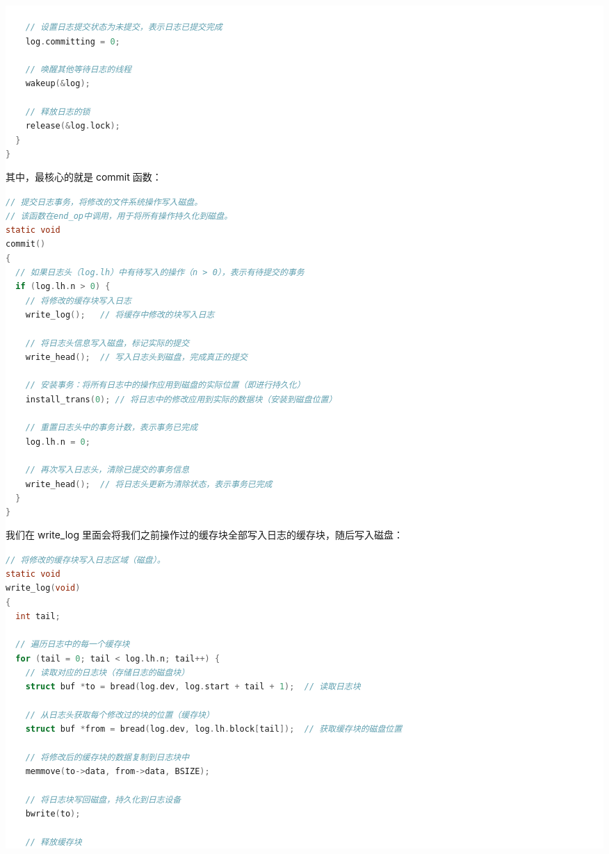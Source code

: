 ```c

    // 设置日志提交状态为未提交，表示日志已提交完成
    log.committing = 0;

    // 唤醒其他等待日志的线程
    wakeup(&log);

    // 释放日志的锁
    release(&log.lock);
  }
}
```

其中，最核心的就是 commit 函数：

```c
// 提交日志事务，将修改的文件系统操作写入磁盘。
// 该函数在end_op中调用，用于将所有操作持久化到磁盘。
static void
commit()
{
  // 如果日志头（log.lh）中有待写入的操作（n > 0），表示有待提交的事务
  if (log.lh.n > 0) {
    // 将修改的缓存块写入日志
    write_log();   // 将缓存中修改的块写入日志

    // 将日志头信息写入磁盘，标记实际的提交
    write_head();  // 写入日志头到磁盘，完成真正的提交

    // 安装事务：将所有日志中的操作应用到磁盘的实际位置（即进行持久化）
    install_trans(0); // 将日志中的修改应用到实际的数据块（安装到磁盘位置）

    // 重置日志头中的事务计数，表示事务已完成
    log.lh.n = 0;

    // 再次写入日志头，清除已提交的事务信息
    write_head();  // 将日志头更新为清除状态，表示事务已完成
  }
}
```

我们在 write_log 里面会将我们之前操作过的缓存块全部写入日志的缓存块，随后写入磁盘：

```c
// 将修改的缓存块写入日志区域（磁盘）。
static void
write_log(void)
{
  int tail;

  // 遍历日志中的每一个缓存块
  for (tail = 0; tail < log.lh.n; tail++) {
    // 读取对应的日志块（存储日志的磁盘块）
    struct buf *to = bread(log.dev, log.start + tail + 1);  // 读取日志块

    // 从日志头获取每个修改过的块的位置（缓存块）
    struct buf *from = bread(log.dev, log.lh.block[tail]);  // 获取缓存块的磁盘位置

    // 将修改后的缓存块的数据复制到日志块中
    memmove(to->data, from->data, BSIZE);

    // 将日志块写回磁盘，持久化到日志设备
    bwrite(to);

    // 释放缓存块
```